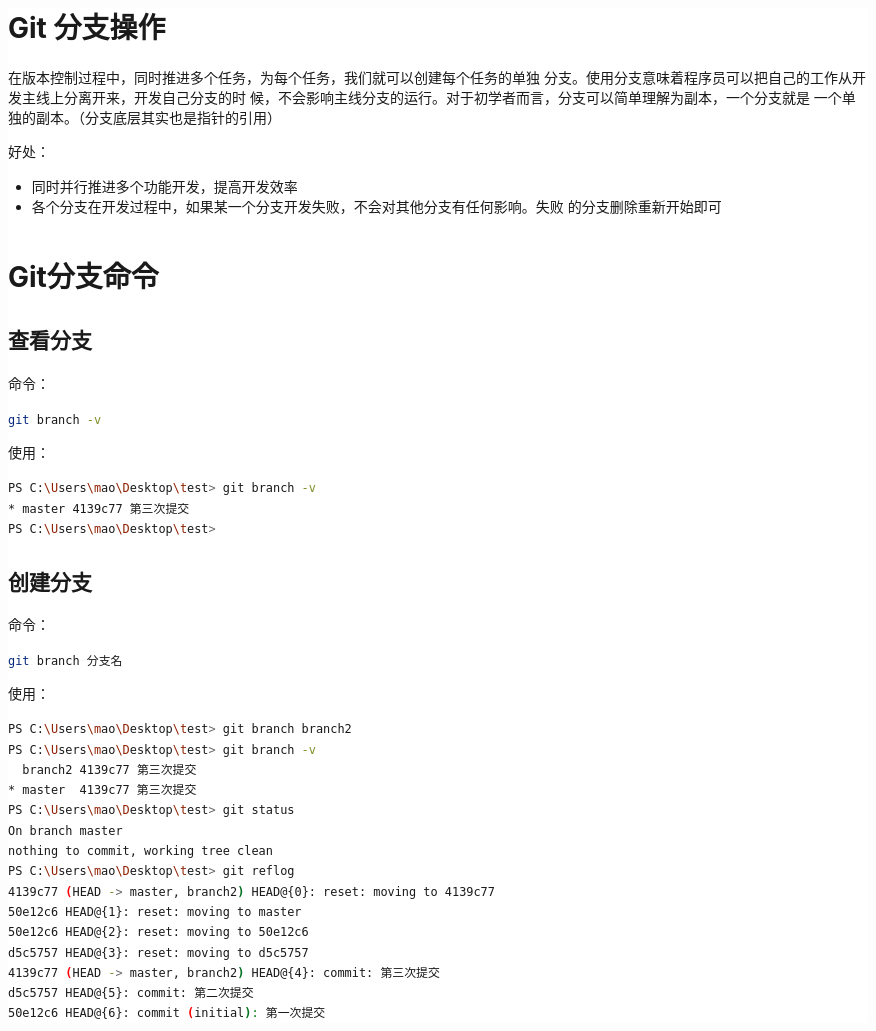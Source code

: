 





# Git 分支操作

在版本控制过程中，同时推进多个任务，为每个任务，我们就可以创建每个任务的单独 分支。使用分支意味着程序员可以把自己的工作从开发主线上分离开来，开发自己分支的时 候，不会影响主线分支的运行。对于初学者而言，分支可以简单理解为副本，一个分支就是 一个单独的副本。（分支底层其实也是指针的引用）



好处：

* 同时并行推进多个功能开发，提高开发效率
* 各个分支在开发过程中，如果某一个分支开发失败，不会对其他分支有任何影响。失败 的分支删除重新开始即可





# Git分支命令

## 查看分支

命令：

```sh
git branch -v
```



使用：

```sh
PS C:\Users\mao\Desktop\test> git branch -v
* master 4139c77 第三次提交
PS C:\Users\mao\Desktop\test>
```





## 创建分支



命令：

```sh
git branch 分支名
```



使用：

```sh
PS C:\Users\mao\Desktop\test> git branch branch2
PS C:\Users\mao\Desktop\test> git branch -v
  branch2 4139c77 第三次提交
* master  4139c77 第三次提交
PS C:\Users\mao\Desktop\test> git status
On branch master
nothing to commit, working tree clean
PS C:\Users\mao\Desktop\test> git reflog
4139c77 (HEAD -> master, branch2) HEAD@{0}: reset: moving to 4139c77
50e12c6 HEAD@{1}: reset: moving to master
50e12c6 HEAD@{2}: reset: moving to 50e12c6
d5c5757 HEAD@{3}: reset: moving to d5c5757
4139c77 (HEAD -> master, branch2) HEAD@{4}: commit: 第三次提交
d5c5757 HEAD@{5}: commit: 第二次提交
50e12c6 HEAD@{6}: commit (initial): 第一次提交
```
